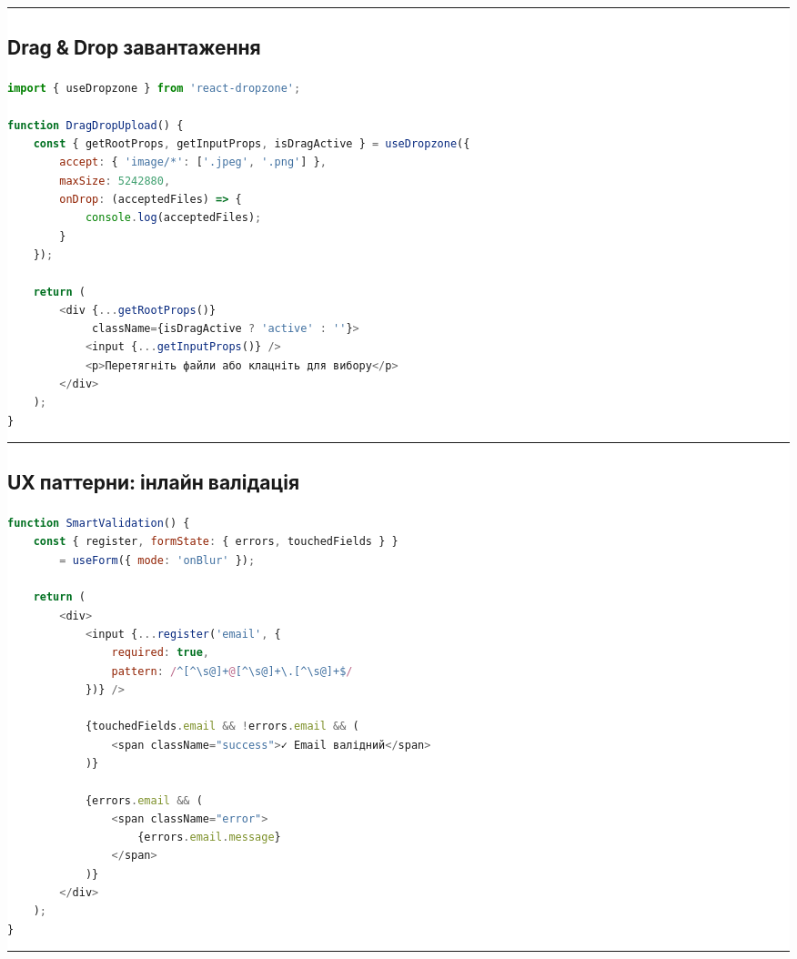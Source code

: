 
---

## Drag & Drop завантаження

```javascript
import { useDropzone } from 'react-dropzone';

function DragDropUpload() {
    const { getRootProps, getInputProps, isDragActive } = useDropzone({
        accept: { 'image/*': ['.jpeg', '.png'] },
        maxSize: 5242880,
        onDrop: (acceptedFiles) => {
            console.log(acceptedFiles);
        }
    });

    return (
        <div {...getRootProps()} 
             className={isDragActive ? 'active' : ''}>
            <input {...getInputProps()} />
            <p>Перетягніть файли або клацніть для вибору</p>
        </div>
    );
}
```

---

## UX паттерни: інлайн валідація

```javascript
function SmartValidation() {
    const { register, formState: { errors, touchedFields } } 
        = useForm({ mode: 'onBlur' });

    return (
        <div>
            <input {...register('email', { 
                required: true,
                pattern: /^[^\s@]+@[^\s@]+\.[^\s@]+$/
            })} />
            
            {touchedFields.email && !errors.email && (
                <span className="success">✓ Email валідний</span>
            )}
            
            {errors.email && (
                <span className="error">
                    {errors.email.message}
                </span>
            )}
        </div>
    );
}
```

---